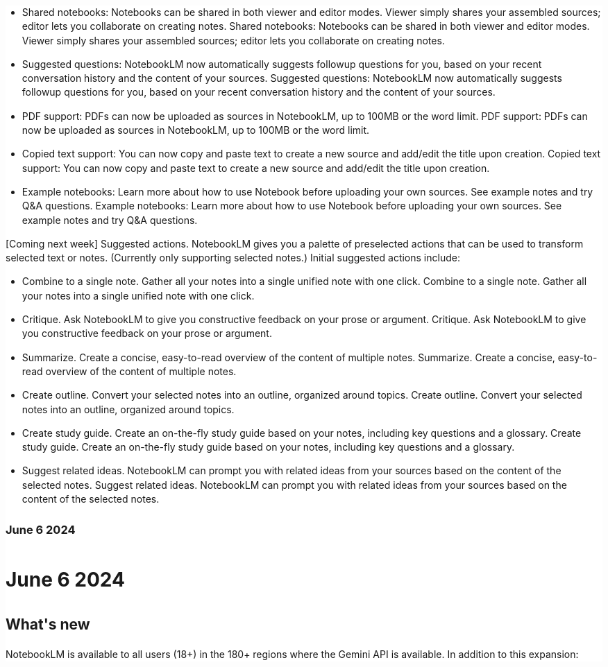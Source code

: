 * Shared notebooks: Notebooks can be shared in both viewer and editor modes. Viewer simply shares your assembled sources; editor lets you collaborate on creating notes.
Shared notebooks: Notebooks can be shared in both viewer and editor modes. Viewer simply shares your assembled sources; editor lets you collaborate on creating notes.

* Suggested questions: NotebookLM now automatically suggests followup questions for you, based on your recent conversation history and the content of your sources.
Suggested questions: NotebookLM now automatically suggests followup questions for you, based on your recent conversation history and the content of your sources.

* PDF support: PDFs can now be uploaded as sources in NotebookLM, up to 100MB or the word limit.
PDF support: PDFs can now be uploaded as sources in NotebookLM, up to 100MB or the word limit.

* Copied text support: You can now copy and paste text to create a new source and add/edit the title upon creation.
Copied text support: You can now copy and paste text to create a new source and add/edit the title upon creation.

* Example notebooks: Learn more about how to use Notebook before uploading your own sources. See example notes and try Q&A questions.
Example notebooks: Learn more about how to use Notebook before uploading your own sources. See example notes and try Q&A questions.

[Coming next week] Suggested actions. NotebookLM gives you a palette of preselected actions that can be used to transform selected text or notes. (Currently only supporting selected notes.) Initial suggested actions include:

  * Combine to a single note. Gather all your notes into a single unified note with one click.
Combine to a single note. Gather all your notes into a single unified note with one click.

  * Critique. Ask NotebookLM to give you constructive feedback on your prose or argument.
Critique. Ask NotebookLM to give you constructive feedback on your prose or argument.

  * Summarize. Create a concise, easy-to-read overview of the content of multiple notes.
Summarize. Create a concise, easy-to-read overview of the content of multiple notes.

  * Create outline. Convert your selected notes into an outline, organized around topics.
Create outline. Convert your selected notes into an outline, organized around topics.

  * Create study guide. Create an on-the-fly study guide based on your notes, including key questions and a glossary.
Create study guide. Create an on-the-fly study guide based on your notes, including key questions and a glossary.

  * Suggest related ideas. NotebookLM can prompt you with related ideas from your sources based on the content of the selected notes.
Suggest related ideas. NotebookLM can prompt you with related ideas from your sources based on the content of the selected notes.


### June 6 2024
# June 6 2024
## What's new
NotebookLM is available to all users (18+) in the 180+ regions where the Gemini API is available. In addition to this expansion:
